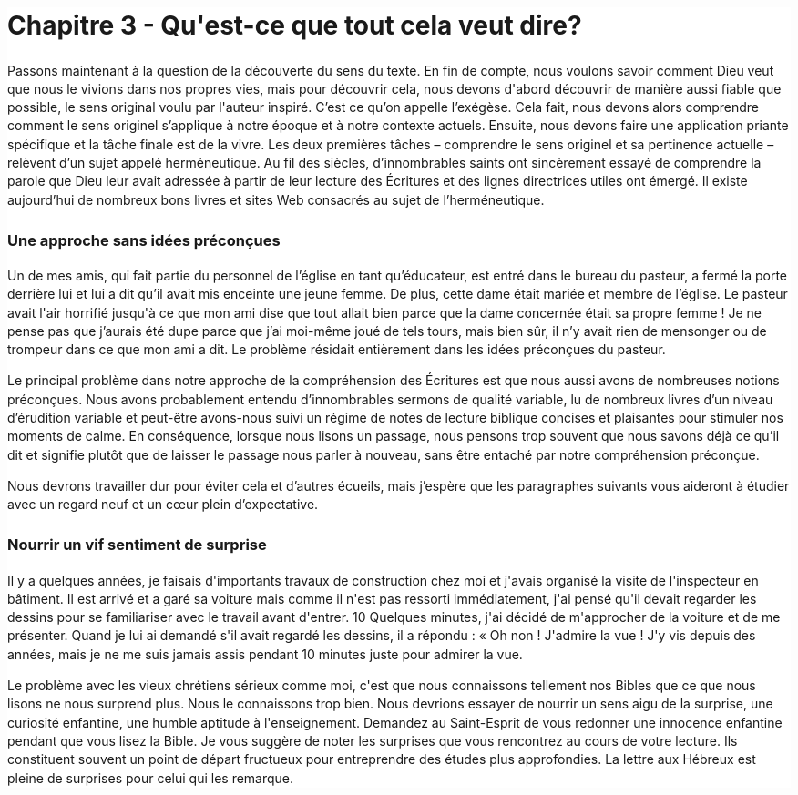 # Chapitre 3 - Qu'est-ce que tout cela veut dire?

Passons maintenant à la question de la découverte du sens du texte. En fin de compte, nous voulons savoir comment Dieu veut que nous le vivions dans nos propres vies, mais pour découvrir cela, nous devons d'abord découvrir de manière aussi fiable que possible, le sens original voulu par l'auteur inspiré. C’est ce qu’on appelle l’exégèse. Cela fait, nous devons alors comprendre comment le sens originel s’applique à notre époque et à notre contexte actuels. Ensuite, nous devons faire une application priante spécifique et la tâche finale est de la vivre. Les deux premières tâches – comprendre le sens originel et sa pertinence actuelle – relèvent d’un sujet appelé herméneutique. Au fil des siècles, d’innombrables saints ont sincèrement essayé de comprendre la parole que Dieu leur avait adressée à partir de leur lecture des Écritures et des lignes directrices utiles ont émergé. Il existe aujourd’hui de nombreux bons livres et sites Web consacrés au sujet de l’herméneutique.

### Une approche sans idées préconçues

Un de mes amis, qui fait partie du personnel de l’église en tant qu’éducateur, est entré dans le bureau du pasteur, a fermé la porte derrière lui et lui a dit qu’il avait mis enceinte une jeune femme. De plus, cette dame était mariée et membre de l’église. Le pasteur avait l'air horrifié jusqu'à ce que mon ami dise que tout allait bien parce que la dame concernée était sa propre femme ! Je ne pense pas que j’aurais été dupe parce que j’ai moi-même joué de tels tours, mais bien sûr, il n’y avait rien de mensonger ou de trompeur dans ce que mon ami a dit. Le problème résidait entièrement dans les idées préconçues du pasteur.

Le principal problème dans notre approche de la compréhension des Écritures est que nous aussi avons de nombreuses notions préconçues. Nous avons probablement entendu d’innombrables sermons de qualité variable, lu de nombreux livres d’un niveau d’érudition variable et peut-être avons-nous suivi un régime de notes de lecture biblique concises et plaisantes pour stimuler nos moments de calme. En conséquence, lorsque nous lisons un passage, nous pensons trop souvent que nous savons déjà ce qu’il dit et signifie plutôt que de laisser le passage nous parler à nouveau, sans être entaché par notre compréhension préconçue.

Nous devrons travailler dur pour éviter cela et d’autres écueils, mais j’espère que les paragraphes suivants vous aideront à étudier avec un regard neuf et un cœur plein d’expectative.

### Nourrir un vif sentiment de surprise

Il y a quelques années, je faisais d'importants travaux de construction chez moi et j'avais organisé la visite de l'inspecteur en bâtiment. Il est arrivé et a garé sa voiture mais comme il n'est pas ressorti immédiatement, j'ai pensé qu'il devait regarder les dessins pour se familiariser avec le travail avant d'entrer. 10 Quelques minutes, j'ai décidé de m'approcher de la voiture et de me présenter. Quand je lui ai demandé s'il avait regardé les dessins, il a répondu : « Oh non ! J'admire la vue ! J'y vis depuis des années, mais je ne me suis jamais assis pendant 10 minutes juste pour admirer la vue.

Le problème avec les vieux chrétiens sérieux comme moi, c'est que nous connaissons tellement nos Bibles que ce que nous lisons ne nous surprend plus. Nous le connaissons trop bien. Nous devrions essayer de nourrir un sens aigu de la surprise, une curiosité enfantine, une humble aptitude à l'enseignement. Demandez au Saint-Esprit de vous redonner une innocence enfantine pendant que vous lisez la Bible. Je vous suggère de noter les surprises que vous rencontrez au cours de votre lecture. Ils constituent souvent un point de départ fructueux pour entreprendre des études plus approfondies. La lettre aux Hébreux est pleine de surprises pour celui qui les remarque.
